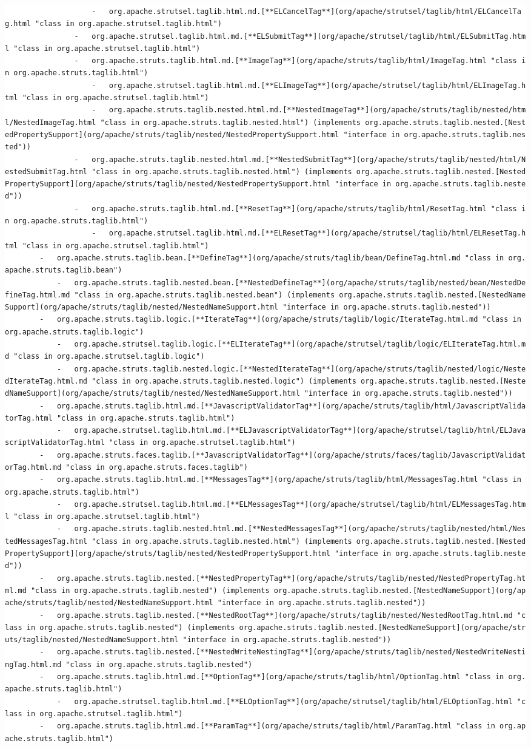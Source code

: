                         -   org.apache.strutsel.taglib.html.md.[**ELCancelTag**](org/apache/strutsel/taglib/html/ELCancelTag.html "class in org.apache.strutsel.taglib.html")
                    -   org.apache.strutsel.taglib.html.md.[**ELSubmitTag**](org/apache/strutsel/taglib/html/ELSubmitTag.html "class in org.apache.strutsel.taglib.html")
                    -   org.apache.struts.taglib.html.md.[**ImageTag**](org/apache/struts/taglib/html/ImageTag.html "class in org.apache.struts.taglib.html")
                        -   org.apache.strutsel.taglib.html.md.[**ELImageTag**](org/apache/strutsel/taglib/html/ELImageTag.html "class in org.apache.strutsel.taglib.html")
                        -   org.apache.struts.taglib.nested.html.md.[**NestedImageTag**](org/apache/struts/taglib/nested/html/NestedImageTag.html "class in org.apache.struts.taglib.nested.html") (implements org.apache.struts.taglib.nested.[NestedPropertySupport](org/apache/struts/taglib/nested/NestedPropertySupport.html "interface in org.apache.struts.taglib.nested"))
                    -   org.apache.struts.taglib.nested.html.md.[**NestedSubmitTag**](org/apache/struts/taglib/nested/html/NestedSubmitTag.html "class in org.apache.struts.taglib.nested.html") (implements org.apache.struts.taglib.nested.[NestedPropertySupport](org/apache/struts/taglib/nested/NestedPropertySupport.html "interface in org.apache.struts.taglib.nested"))
                    -   org.apache.struts.taglib.html.md.[**ResetTag**](org/apache/struts/taglib/html/ResetTag.html "class in org.apache.struts.taglib.html")
                        -   org.apache.strutsel.taglib.html.md.[**ELResetTag**](org/apache/strutsel/taglib/html/ELResetTag.html "class in org.apache.strutsel.taglib.html")
            -   org.apache.struts.taglib.bean.[**DefineTag**](org/apache/struts/taglib/bean/DefineTag.html.md "class in org.apache.struts.taglib.bean")
                -   org.apache.struts.taglib.nested.bean.[**NestedDefineTag**](org/apache/struts/taglib/nested/bean/NestedDefineTag.html.md "class in org.apache.struts.taglib.nested.bean") (implements org.apache.struts.taglib.nested.[NestedNameSupport](org/apache/struts/taglib/nested/NestedNameSupport.html "interface in org.apache.struts.taglib.nested"))
            -   org.apache.struts.taglib.logic.[**IterateTag**](org/apache/struts/taglib/logic/IterateTag.html.md "class in org.apache.struts.taglib.logic")
                -   org.apache.strutsel.taglib.logic.[**ELIterateTag**](org/apache/strutsel/taglib/logic/ELIterateTag.html.md "class in org.apache.strutsel.taglib.logic")
                -   org.apache.struts.taglib.nested.logic.[**NestedIterateTag**](org/apache/struts/taglib/nested/logic/NestedIterateTag.html.md "class in org.apache.struts.taglib.nested.logic") (implements org.apache.struts.taglib.nested.[NestedNameSupport](org/apache/struts/taglib/nested/NestedNameSupport.html "interface in org.apache.struts.taglib.nested"))
            -   org.apache.struts.taglib.html.md.[**JavascriptValidatorTag**](org/apache/struts/taglib/html/JavascriptValidatorTag.html "class in org.apache.struts.taglib.html")
                -   org.apache.strutsel.taglib.html.md.[**ELJavascriptValidatorTag**](org/apache/strutsel/taglib/html/ELJavascriptValidatorTag.html "class in org.apache.strutsel.taglib.html")
            -   org.apache.struts.faces.taglib.[**JavascriptValidatorTag**](org/apache/struts/faces/taglib/JavascriptValidatorTag.html.md "class in org.apache.struts.faces.taglib")
            -   org.apache.struts.taglib.html.md.[**MessagesTag**](org/apache/struts/taglib/html/MessagesTag.html "class in org.apache.struts.taglib.html")
                -   org.apache.strutsel.taglib.html.md.[**ELMessagesTag**](org/apache/strutsel/taglib/html/ELMessagesTag.html "class in org.apache.strutsel.taglib.html")
                -   org.apache.struts.taglib.nested.html.md.[**NestedMessagesTag**](org/apache/struts/taglib/nested/html/NestedMessagesTag.html "class in org.apache.struts.taglib.nested.html") (implements org.apache.struts.taglib.nested.[NestedPropertySupport](org/apache/struts/taglib/nested/NestedPropertySupport.html "interface in org.apache.struts.taglib.nested"))
            -   org.apache.struts.taglib.nested.[**NestedPropertyTag**](org/apache/struts/taglib/nested/NestedPropertyTag.html.md "class in org.apache.struts.taglib.nested") (implements org.apache.struts.taglib.nested.[NestedNameSupport](org/apache/struts/taglib/nested/NestedNameSupport.html "interface in org.apache.struts.taglib.nested"))
            -   org.apache.struts.taglib.nested.[**NestedRootTag**](org/apache/struts/taglib/nested/NestedRootTag.html.md "class in org.apache.struts.taglib.nested") (implements org.apache.struts.taglib.nested.[NestedNameSupport](org/apache/struts/taglib/nested/NestedNameSupport.html "interface in org.apache.struts.taglib.nested"))
            -   org.apache.struts.taglib.nested.[**NestedWriteNestingTag**](org/apache/struts/taglib/nested/NestedWriteNestingTag.html.md "class in org.apache.struts.taglib.nested")
            -   org.apache.struts.taglib.html.md.[**OptionTag**](org/apache/struts/taglib/html/OptionTag.html "class in org.apache.struts.taglib.html")
                -   org.apache.strutsel.taglib.html.md.[**ELOptionTag**](org/apache/strutsel/taglib/html/ELOptionTag.html "class in org.apache.strutsel.taglib.html")
            -   org.apache.struts.taglib.html.md.[**ParamTag**](org/apache/struts/taglib/html/ParamTag.html "class in org.apache.struts.taglib.html")